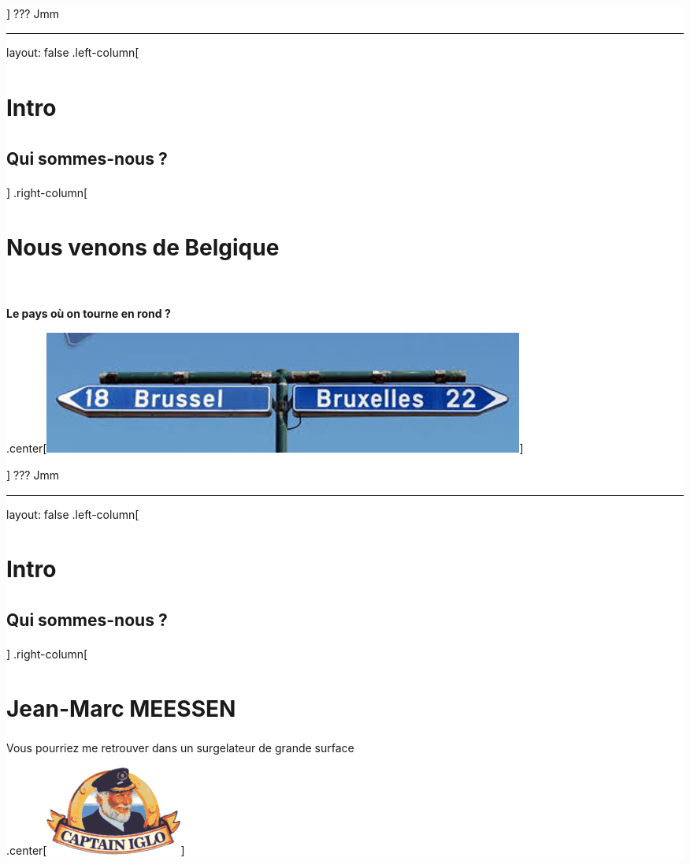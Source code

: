 
]
???
Jmm

---
layout: false
.left-column[
# Intro
  ## Qui sommes-nous ?
]
.right-column[

  # Nous venons de Belgique

  &nbsp;

  **Le pays où on tourne en rond ?**


.center[![BlagueBelge](pictures/bruxelles_brussels.jpg)]

]
???
Jmm

---
layout: false
.left-column[
# Intro
  ## Qui sommes-nous ?
]
.right-column[
  # Jean-Marc MEESSEN

  Vous pourriez  me retrouver dans un surgelateur de grande surface

  .center[![iglo](pictures/Ancien_logo_Captain_Iglo.gif)]
